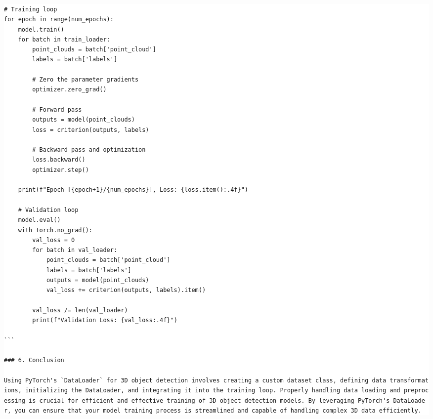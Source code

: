    # Training loop
    for epoch in range(num_epochs):
        model.train()
        for batch in train_loader:
            point_clouds = batch['point_cloud']
            labels = batch['labels']
    
            # Zero the parameter gradients
            optimizer.zero_grad()
    
            # Forward pass
            outputs = model(point_clouds)
            loss = criterion(outputs, labels)
    
            # Backward pass and optimization
            loss.backward()
            optimizer.step()
    
        print(f"Epoch [{epoch+1}/{num_epochs}], Loss: {loss.item():.4f}")
    
        # Validation loop
        model.eval()
        with torch.no_grad():
            val_loss = 0
            for batch in val_loader:
                point_clouds = batch['point_cloud']
                labels = batch['labels']
                outputs = model(point_clouds)
                val_loss += criterion(outputs, labels).item()
    
            val_loss /= len(val_loader)
            print(f"Validation Loss: {val_loss:.4f}")
    
    ```
    
    ### 6. Conclusion
    
    Using PyTorch's `DataLoader` for 3D object detection involves creating a custom dataset class, defining data transformations, initializing the DataLoader, and integrating it into the training loop. Properly handling data loading and preprocessing is crucial for efficient and effective training of 3D object detection models. By leveraging PyTorch's DataLoader, you can ensure that your model training process is streamlined and capable of handling complex 3D data efficiently.